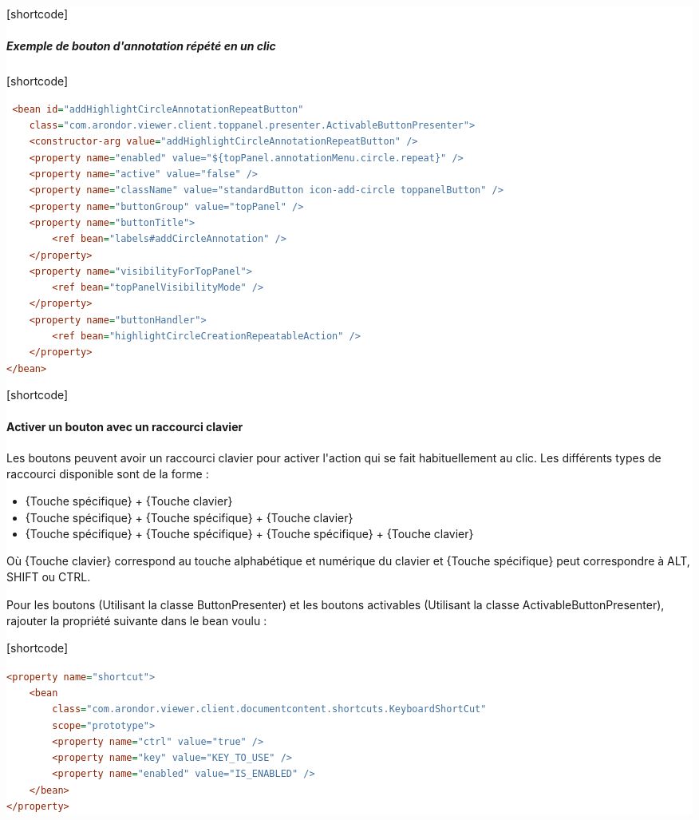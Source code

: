 ```cfg
```

[shortcode]



##### Exemple de bouton d'annotation répété en un clic
[shortcode]

```cfg
 <bean id="addHighlightCircleAnnotationRepeatButton"
    class="com.arondor.viewer.client.toppanel.presenter.ActivableButtonPresenter">
    <constructor-arg value="addHighlightCircleAnnotationRepeatButton" />
    <property name="enabled" value="${topPanel.annotationMenu.circle.repeat}" />
    <property name="active" value="false" />
    <property name="className" value="standardButton icon-add-circle toppanelButton" />
    <property name="buttonGroup" value="topPanel" />
    <property name="buttonTitle">
        <ref bean="labels#addCircleAnnotation" />
    </property>
    <property name="visibilityForTopPanel">
        <ref bean="topPanelVisibilityMode" />
    </property>
    <property name="buttonHandler">
        <ref bean="highlightCircleCreationRepeatableAction" />
    </property>
</bean>
```

[shortcode]



#### Activer un bouton avec un raccourci clavier

Les boutons peuvent avoir un raccourci clavier pour activer l'action qui se fait habituellement au clic. Les différents types de raccourci disponible sont de la forme :
- {Touche spécifique} + {Touche clavier}
- {Touche spécifique} + {Touche spécifique} + {Touche clavier}
- {Touche spécifique} + {Touche spécifique} + {Touche spécifique} + {Touche clavier}

Où {Touche clavier} correspond au touche alphabétique et numérique du clavier et {Touche spécifique} peut correspondre à ALT, SHIFT ou CTRL.

Pour les boutons (Utilisant la classe ButtonPresenter) et les boutons activables (Utilisant la classe  ActivableButtonPresenter), rajouter la propriété suivante dans le bean voulu :

[shortcode]

```cfg
<property name="shortcut">
    <bean
        class="com.arondor.viewer.client.documentcontent.shortcuts.KeyboardShortCut"
        scope="prototype">
        <property name="ctrl" value="true" />
        <property name="key" value="KEY_TO_USE" />
        <property name="enabled" value="IS_ENABLED" />
    </bean>
</property>
```
